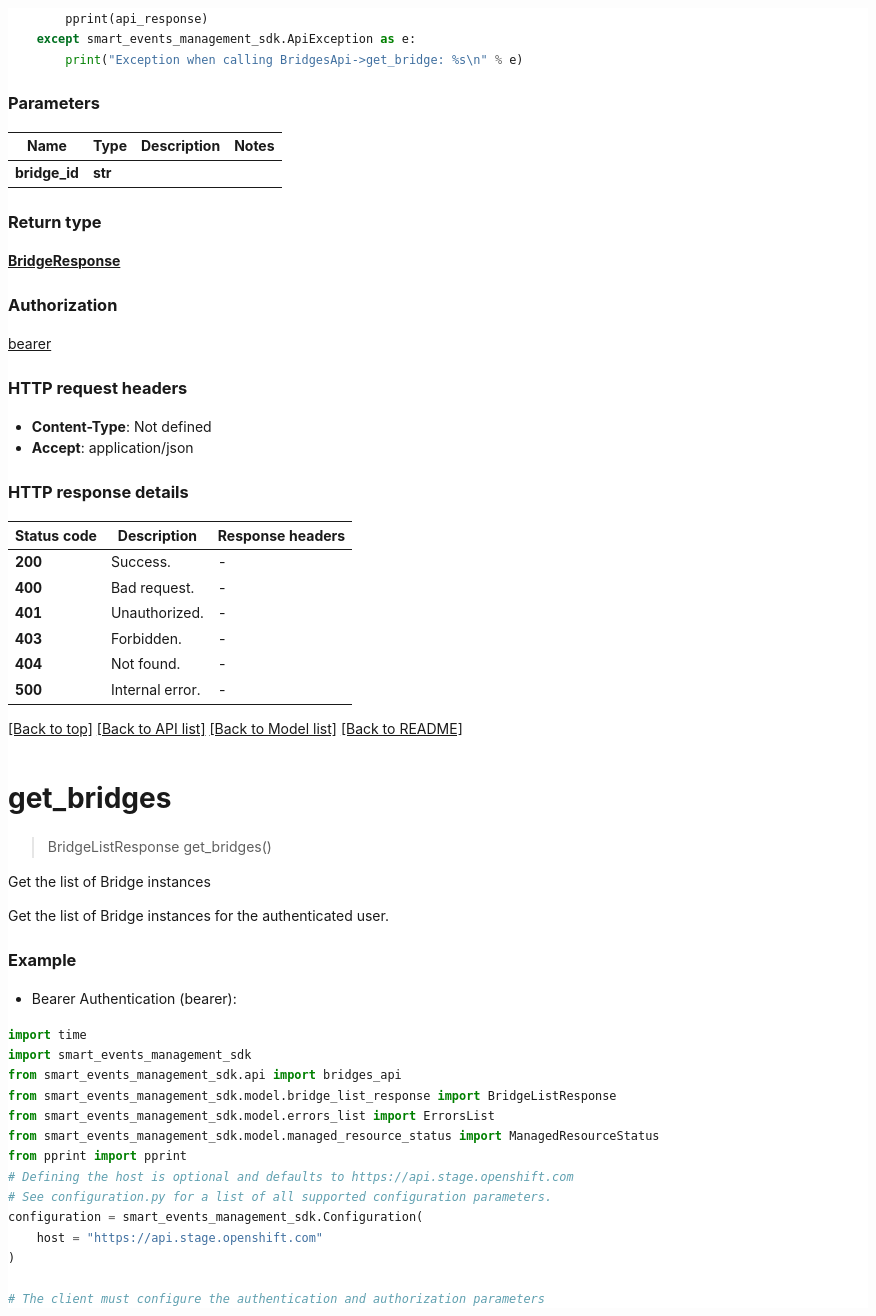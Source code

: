 ```python
        pprint(api_response)
    except smart_events_management_sdk.ApiException as e:
        print("Exception when calling BridgesApi->get_bridge: %s\n" % e)
```


### Parameters

Name | Type | Description  | Notes
------------- | ------------- | ------------- | -------------
 **bridge_id** | **str**|  |

### Return type

[**BridgeResponse**](BridgeResponse.md)

### Authorization

[bearer](../README.md#bearer)

### HTTP request headers

 - **Content-Type**: Not defined
 - **Accept**: application/json


### HTTP response details

| Status code | Description | Response headers |
|-------------|-------------|------------------|
**200** | Success. |  -  |
**400** | Bad request. |  -  |
**401** | Unauthorized. |  -  |
**403** | Forbidden. |  -  |
**404** | Not found. |  -  |
**500** | Internal error. |  -  |

[[Back to top]](#) [[Back to API list]](../README.md#documentation-for-api-endpoints) [[Back to Model list]](../README.md#documentation-for-models) [[Back to README]](../README.md)

# **get_bridges**
> BridgeListResponse get_bridges()

Get the list of Bridge instances

Get the list of Bridge instances for the authenticated user.

### Example

* Bearer Authentication (bearer):

```python
import time
import smart_events_management_sdk
from smart_events_management_sdk.api import bridges_api
from smart_events_management_sdk.model.bridge_list_response import BridgeListResponse
from smart_events_management_sdk.model.errors_list import ErrorsList
from smart_events_management_sdk.model.managed_resource_status import ManagedResourceStatus
from pprint import pprint
# Defining the host is optional and defaults to https://api.stage.openshift.com
# See configuration.py for a list of all supported configuration parameters.
configuration = smart_events_management_sdk.Configuration(
    host = "https://api.stage.openshift.com"
)

# The client must configure the authentication and authorization parameters
```